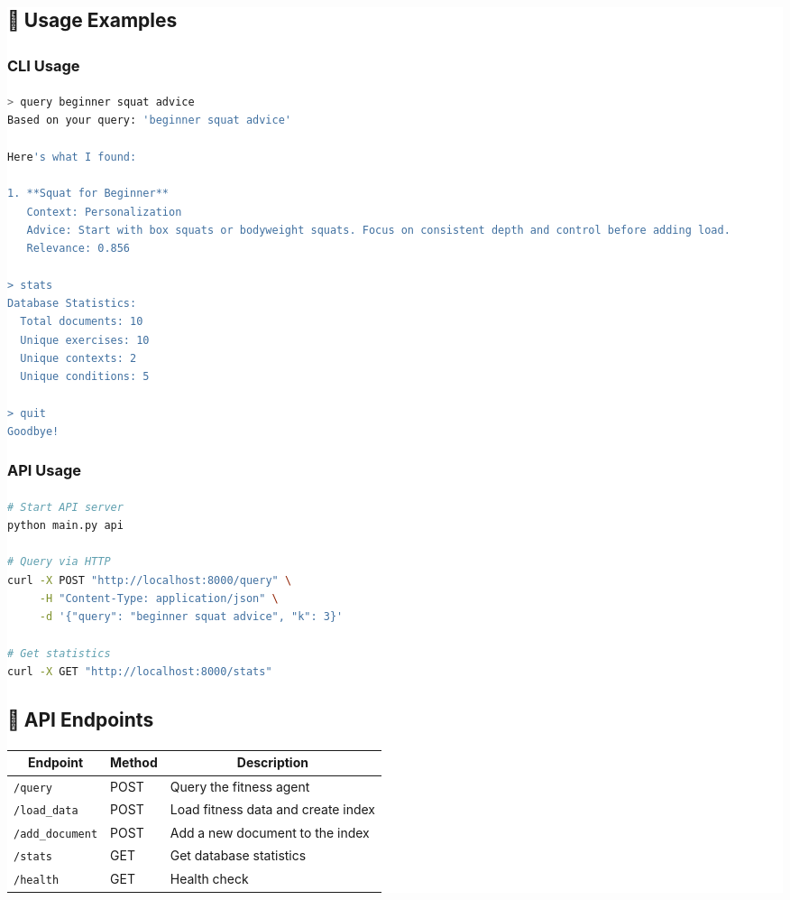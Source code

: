 ## 🎯 Usage Examples

### CLI Usage
```bash
> query beginner squat advice
Based on your query: 'beginner squat advice'

Here's what I found:

1. **Squat for Beginner**
   Context: Personalization
   Advice: Start with box squats or bodyweight squats. Focus on consistent depth and control before adding load.
   Relevance: 0.856

> stats
Database Statistics:
  Total documents: 10
  Unique exercises: 10
  Unique contexts: 2
  Unique conditions: 5

> quit
Goodbye!
```

### API Usage
```bash
# Start API server
python main.py api

# Query via HTTP
curl -X POST "http://localhost:8000/query" \
     -H "Content-Type: application/json" \
     -d '{"query": "beginner squat advice", "k": 3}'

# Get statistics
curl -X GET "http://localhost:8000/stats"
```

## 🔌 API Endpoints

| Endpoint | Method | Description |
|----------|--------|-------------|
| `/query` | POST | Query the fitness agent |
| `/load_data` | POST | Load fitness data and create index |
| `/add_document` | POST | Add a new document to the index |
| `/stats` | GET | Get database statistics |
| `/health` | GET | Health check |
